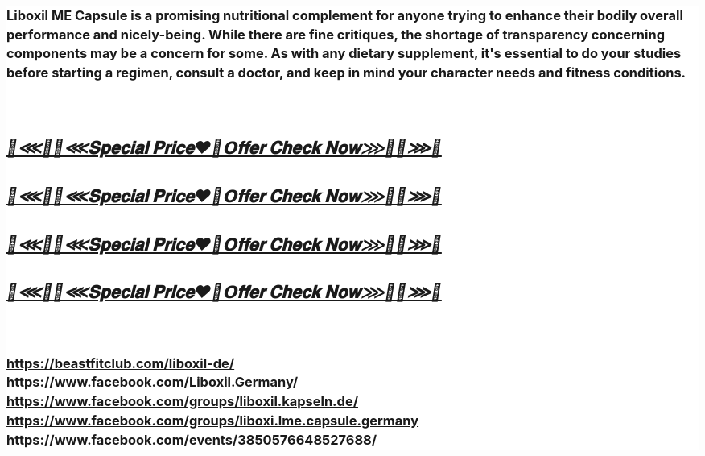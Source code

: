 <h3>Liboxil ME Capsule is a promising nutritional complement for anyone trying to enhance their bodily overall performance and nicely-being. While there are fine critiques, the shortage of transparency concerning components may be a concern for some. As with any dietary supplement, it's essential to do your studies before starting a regimen, consult a doctor, and keep in mind your character needs and fitness conditions.</h3>
</div>
</div>
</div>
</div>
</div>
</section>
<section id="d5bf26a3-e22a-45d0-8736-6d7acafecd30" class="rdtDR css-9s1hn">
<div class="pKPEQ">&nbsp;</div>
</section>
<section id="04621e2c-978f-418f-ae5d-3b9b1d4843e0" class="rdtDR css-9s1hn">
<div class="pKPEQ">
<div class="sTtmz" data-testid="static-text-element">
<div class="css-eqn2by hcw3J">
<div class="">
<h2 class="text-align-center"><a href="https://beastfitclub.com/liboxil-de/" target="_blank"><strong><em>🤑⋘🐱&zwj;🚀⋘𝐒𝐩𝐞𝐜𝐢𝐚𝐥 𝐏𝐫𝐢𝐜𝐞❤️🌺𝗢𝐟𝐟𝐞𝐫 𝐂𝐡𝐞𝐜𝐤 𝐍𝐨𝐰⋙🐱&zwj;🚀⋙🤑</em></strong></a></h2>
<h2 class="text-align-center"><a href="https://beastfitclub.com/liboxil-de/" target="_blank"><strong><em>🤑⋘🐱&zwj;🚀⋘𝐒𝐩𝐞𝐜𝐢𝐚𝐥 𝐏𝐫𝐢𝐜𝐞❤️🌺𝗢𝐟𝐟𝐞𝐫 𝐂𝐡𝐞𝐜𝐤 𝐍𝐨𝐰⋙🐱&zwj;🚀⋙🤑</em></strong></a>&nbsp;</h2>
<h2 class="text-align-center"><a href="https://beastfitclub.com/liboxil-de/" target="_blank"><strong><em>🤑⋘🐱&zwj;🚀⋘𝐒𝐩𝐞𝐜𝐢𝐚𝐥 𝐏𝐫𝐢𝐜𝐞❤️🌺𝗢𝐟𝐟𝐞𝐫 𝐂𝐡𝐞𝐜𝐤 𝐍𝐨𝐰⋙🐱&zwj;🚀⋙🤑</em></strong></a><strong>&nbsp;&nbsp;</strong></h2>
<h2 class="text-align-center"><a href="https://beastfitclub.com/liboxil-de/" target="_blank"><strong><em>🤑⋘🐱&zwj;🚀⋘𝐒𝐩𝐞𝐜𝐢𝐚𝐥 𝐏𝐫𝐢𝐜𝐞❤️🌺𝗢𝐟𝐟𝐞𝐫 𝐂𝐡𝐞𝐜𝐤 𝐍𝐨𝐰⋙🐱&zwj;🚀⋙🤑</em></strong></a>&nbsp;</h2>
<p>&nbsp;</p>
</div>
</div>
</div>
<div class="xN_Tk">
<div class="sTtmz" data-testid="static-text-element">
<div class="css-eqn2by hcw3J">
<div class="">
<h3><a href="https://beastfitclub.com/liboxil-de/"><strong>https://beastfitclub.com/liboxil-de/</strong></a><strong><br /></strong><a href="https://www.facebook.com/Liboxil.Germany/"><strong>https://www.facebook.com/Liboxil.Germany/</strong></a><strong><br /></strong><a href="https://www.facebook.com/groups/liboxil.kapseln.de/"><strong>https://www.facebook.com/groups/liboxil.kapseln.de/</strong></a><strong><br /></strong><a href="https://www.facebook.com/groups/liboxi.lme.capsule.germany"><strong>https://www.facebook.com/groups/liboxi.lme.capsule.germany</strong></a><strong><br /></strong><a href="https://www.facebook.com/events/3850576648527688/"><strong>https://www.facebook.com/events/3850576648527688/</strong></a></h3>
</div>
</div>
</div>
</div>
</div>
</section>
